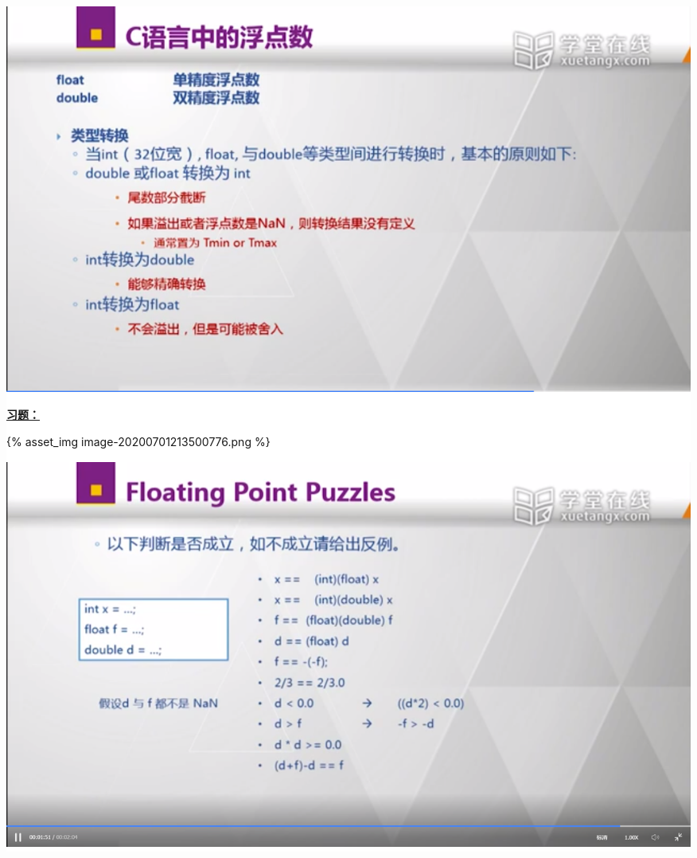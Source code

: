 ![](912-汇编学堂在线笔记/image-20200701213428609.png)

**<u>习题：</u>**

{% asset_img image-20200701213500776.png %}

![](912-汇编学堂在线笔记/image-20200701213500776.png)
